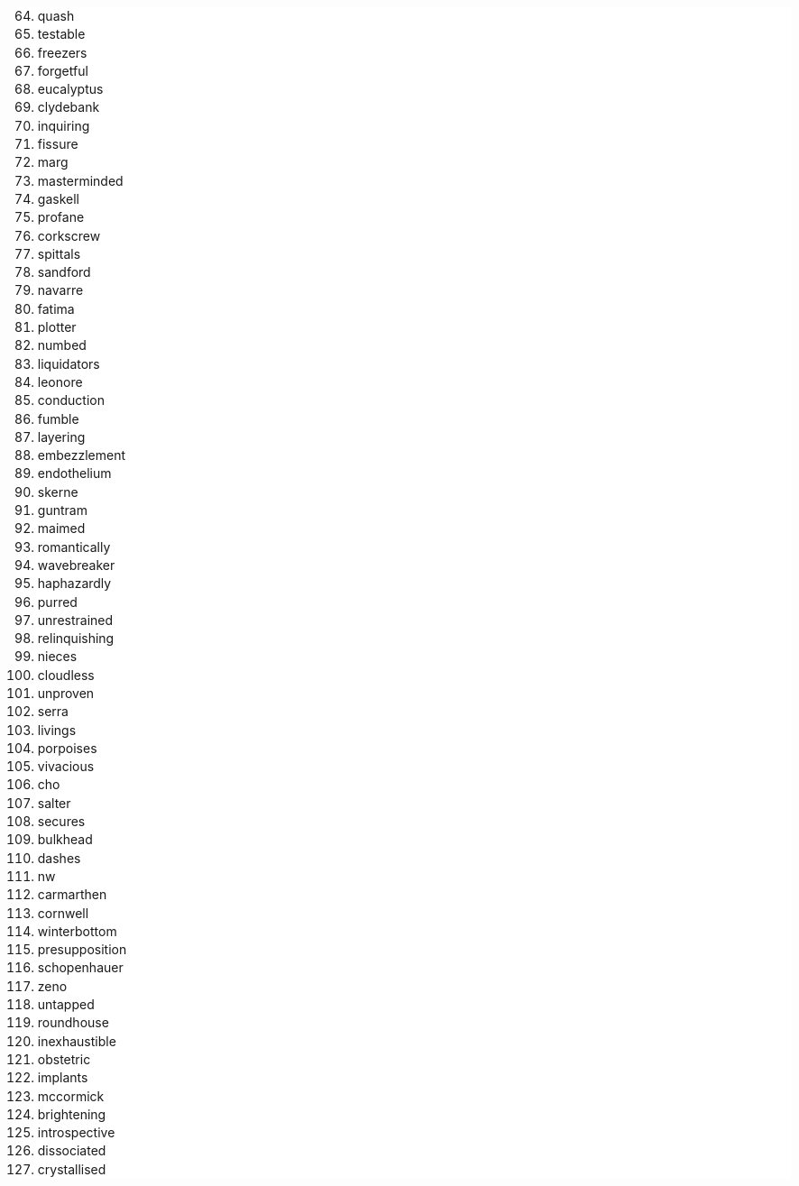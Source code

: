 64. quash
65. testable
66. freezers
67. forgetful
68. eucalyptus
69. clydebank
70. inquiring
71. fissure
72. marg
73. masterminded
74. gaskell
75. profane
76. corkscrew
77. spittals
78. sandford
79. navarre
80. fatima
81. plotter
82. numbed
83. liquidators
84. leonore
85. conduction
86. fumble
87. layering
88. embezzlement
89. endothelium
90. skerne
91. guntram
92. maimed
93. romantically
94. wavebreaker
95. haphazardly
96. purred
97. unrestrained
98. relinquishing
99. nieces
100. cloudless
101. unproven
102. serra
103. livings
104. porpoises
105. vivacious
106. cho
107. salter
108. secures
109. bulkhead
110. dashes
111. nw
112. carmarthen
113. cornwell
114. winterbottom
115. presupposition
116. schopenhauer
117. zeno
118. untapped
119. roundhouse
120. inexhaustible
121. obstetric
122. implants
123. mccormick
124. brightening
125. introspective
126. dissociated
127. crystallised